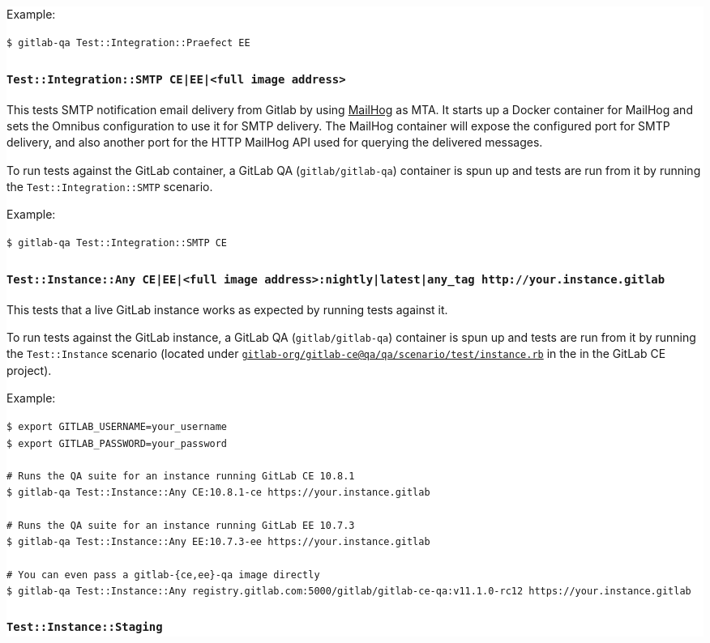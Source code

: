 Example:

```
$ gitlab-qa Test::Integration::Praefect EE
```

### `Test::Integration::SMTP CE|EE|<full image address>`

This tests SMTP notification email delivery from Gitlab by using
[MailHog](https://github.com/mailhog/MailHog) as MTA.
It starts up a Docker container for MailHog and sets the Omnibus configuration
to use it for SMTP delivery. The MailHog container will expose the configured
port for SMTP delivery, and also another port for the HTTP MailHog API used for
querying the delivered messages.

To run tests against the GitLab container, a GitLab QA (`gitlab/gitlab-qa`)
container is spun up and tests are run from it by running the
`Test::Integration::SMTP` scenario.

Example:

```
$ gitlab-qa Test::Integration::SMTP CE
```

### `Test::Instance::Any CE|EE|<full image address>:nightly|latest|any_tag http://your.instance.gitlab`

This tests that a live GitLab instance works as expected by running tests
against it.

To run tests against the GitLab instance, a GitLab QA (`gitlab/gitlab-qa`)
container is spun up and tests are run from it by running the
`Test::Instance` scenario (located under
[`gitlab-org/gitlab-ce@qa/qa/scenario/test/instance.rb`][test-instance] in the
in the GitLab CE project).

Example:

```
$ export GITLAB_USERNAME=your_username
$ export GITLAB_PASSWORD=your_password

# Runs the QA suite for an instance running GitLab CE 10.8.1
$ gitlab-qa Test::Instance::Any CE:10.8.1-ce https://your.instance.gitlab

# Runs the QA suite for an instance running GitLab EE 10.7.3
$ gitlab-qa Test::Instance::Any EE:10.7.3-ee https://your.instance.gitlab

# You can even pass a gitlab-{ce,ee}-qa image directly
$ gitlab-qa Test::Instance::Any registry.gitlab.com:5000/gitlab/gitlab-ce-qa:v11.1.0-rc12 https://your.instance.gitlab
```

### `Test::Instance::Staging`


[test-geo]: https://gitlab.com/gitlab-org/gitlab-ee/blob/master/qa/qa/ee/scenario/test/geo.rb
[test-integration-ldap-no-tls]: https://gitlab.com/gitlab-org/gitlab-ce/blob/master/qa/qa/scenario/test/integration/ldap_no_tls.rb
[test-integration-ldap-tls]: https://gitlab.com/gitlab-org/gitlab-ce/blob/master/qa/qa/scenario/test/integration/ldap_tls.rb
[test-integration-ldap-tls-certs]: https://gitlab.com/gitlab-org/gitlab-ce/blob/master/tls_certificates/gitlab
[test-integration-group-saml]: https://gitlab.com/gitlab-org/gitlab-ee/blob/master/qa/qa/ee/scenario/test/integration/group_saml.rb
[test-integration-instance-saml]: https://gitlab.com/gitlab-org/gitlab-ce/blob/master/qa/qa/scenario/test/integration/instance_saml.rb
[test-integration-mattermost]: https://gitlab.com/gitlab-org/gitlab-ce/blob/master/qa/qa/scenario/test/integration/mattermost.rb
[test-instance]: https://gitlab.com/gitlab-org/gitlab-ce/blob/master/qa/qa/scenario/test/instance/all.rb
[smoke-instance]: https://gitlab.com/gitlab-org/gitlab-ce/blob/master/qa/qa/scenario/test/instance/smoke.rb